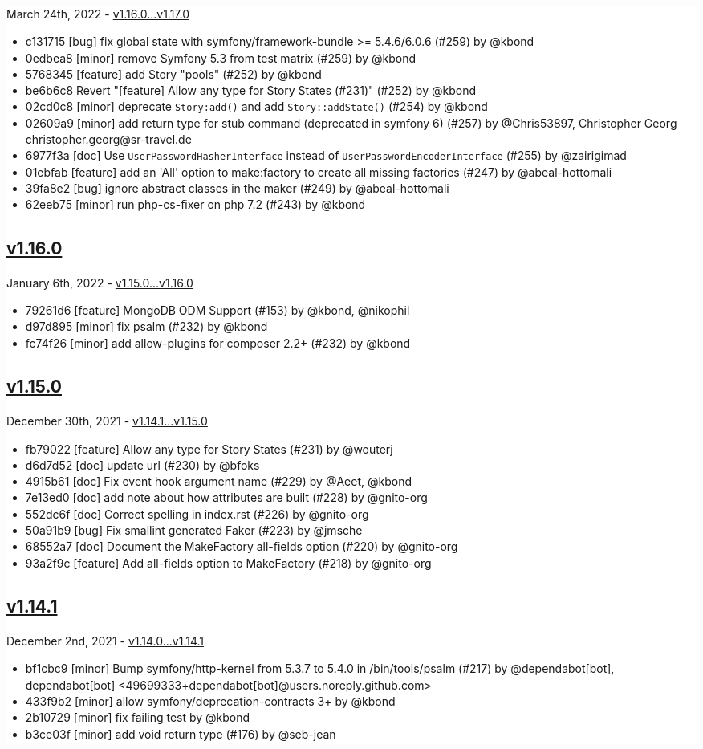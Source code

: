 March 24th, 2022 - [v1.16.0...v1.17.0](https://github.com/zenstruck/foundry/compare/v1.16.0...v1.17.0)

* c131715 [bug] fix global state with symfony/framework-bundle >= 5.4.6/6.0.6 (#259) by @kbond
* 0edbea8 [minor] remove Symfony 5.3 from test matrix (#259) by @kbond
* 5768345 [feature] add Story "pools" (#252) by @kbond
* be6b6c8 Revert "[feature] Allow any type for Story States (#231)" (#252) by @kbond
* 02cd0c8 [minor] deprecate `Story:add()` and add `Story::addState()` (#254) by @kbond
* 02609a9 [minor] add return type for stub command (deprecated in symfony 6) (#257) by @Chris53897, Christopher Georg <christopher.georg@sr-travel.de>
* 6977f3a [doc] Use `UserPasswordHasherInterface` instead of `UserPasswordEncoderInterface` (#255) by @zairigimad
* 01ebfab [feature] add an 'All' option to make:factory to create all missing factories (#247) by @abeal-hottomali
* 39fa8e2 [bug] ignore abstract classes in the maker (#249) by @abeal-hottomali
* 62eeb75 [minor] run php-cs-fixer on php 7.2 (#243) by @kbond

## [v1.16.0](https://github.com/zenstruck/foundry/releases/tag/v1.16.0)

January 6th, 2022 - [v1.15.0...v1.16.0](https://github.com/zenstruck/foundry/compare/v1.15.0...v1.16.0)

* 79261d6 [feature] MongoDB ODM Support (#153) by @kbond, @nikophil
* d97d895 [minor] fix psalm (#232) by @kbond
* fc74f26 [minor] add allow-plugins for composer 2.2+ (#232) by @kbond

## [v1.15.0](https://github.com/zenstruck/foundry/releases/tag/v1.15.0)

December 30th, 2021 - [v1.14.1...v1.15.0](https://github.com/zenstruck/foundry/compare/v1.14.1...v1.15.0)

* fb79022 [feature] Allow any type for Story States (#231) by @wouterj
* d6d7d52 [doc] update url (#230) by @bfoks
* 4915b61 [doc] Fix event hook argument name (#229) by @Aeet, @kbond
* 7e13ed0 [doc] add note about how attributes are built (#228) by @gnito-org
* 552dc6f [doc] Correct spelling in index.rst (#226) by @gnito-org
* 50a91b9 [bug] Fix smallint generated Faker (#223) by @jmsche
* 68552a7 [doc] Document the MakeFactory all-fields option (#220) by @gnito-org
* 93a2f9c [feature] Add all-fields option to MakeFactory (#218) by @gnito-org

## [v1.14.1](https://github.com/zenstruck/foundry/releases/tag/v1.14.1)

December 2nd, 2021 - [v1.14.0...v1.14.1](https://github.com/zenstruck/foundry/compare/v1.14.0...v1.14.1)

* bf1cbc9 [minor] Bump symfony/http-kernel from 5.3.7 to 5.4.0 in /bin/tools/psalm (#217) by @dependabot[bot], dependabot[bot] <49699333+dependabot[bot]@users.noreply.github.com>
* 433f9b2 [minor] allow symfony/deprecation-contracts 3+ by @kbond
* 2b10729 [minor] fix failing test by @kbond
* b3ce03f [minor] add void return type (#176) by @seb-jean
